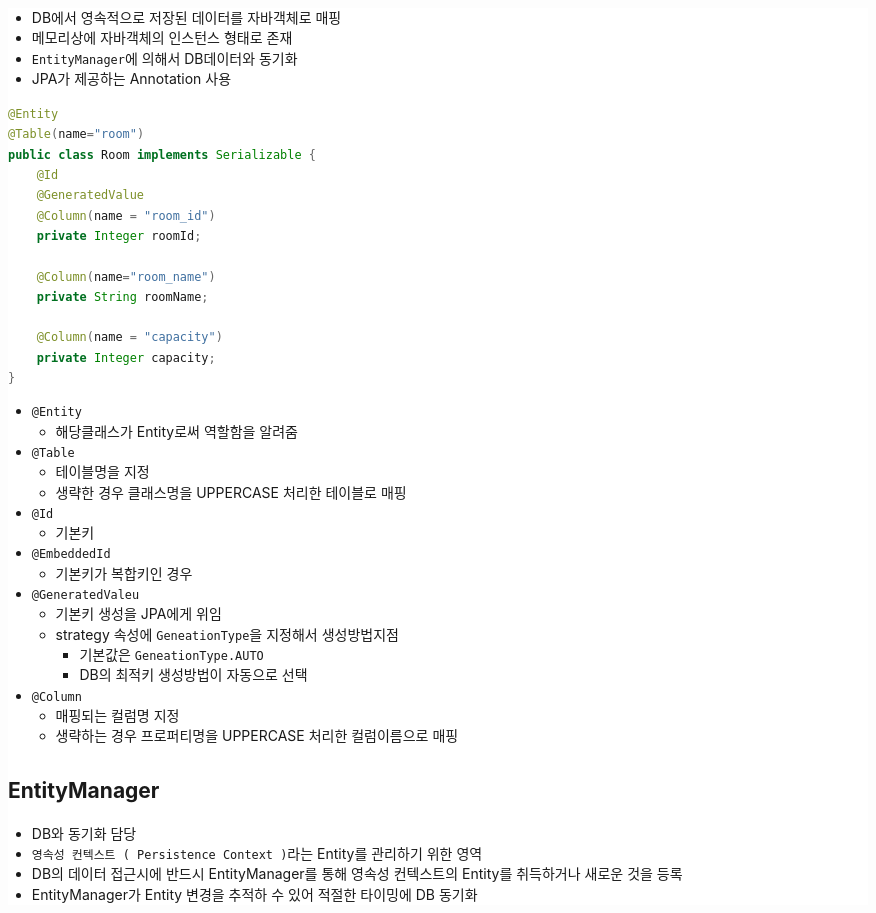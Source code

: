 - DB에서 영속적으로 저장된 데이터를 자바객체로 매핑
- 메모리상에 자바객체의 인스턴스 형태로 존재
- `EntityManager`에 의해서 DB데이터와 동기화
- JPA가 제공하는 Annotation 사용

```java
@Entity
@Table(name="room")
public class Room implements Serializable {
    @Id
    @GeneratedValue
    @Column(name = "room_id")
    private Integer roomId;

    @Column(name="room_name")
    private String roomName;

    @Column(name = "capacity")
    private Integer capacity;
}
```

- `@Entity`
  - 해당클래스가 Entity로써 역할함을 알려줌
- `@Table`
  - 테이블명을 지정
  - 생략한 경우 클래스명을 UPPERCASE 처리한 테이블로 매핑
- `@Id`
  - 기본키
- `@EmbeddedId`
  - 기본키가 복합키인 경우
- `@GeneratedValeu`
  - 기본키 생성을 JPA에게 위임
  - strategy 속성에 `GeneationType`을 지정해서 생성방법지점
    - 기본값은 `GeneationType.AUTO`
    - DB의 최적키 생성방법이 자동으로 선택
- `@Column`
  - 매핑되는 컬럼명 지정
  - 생략하는 경우 프로퍼티명을 UPPERCASE 처리한 컬럼이름으로 매핑



## EntityManager

- DB와 동기화 담당
- `영속성 컨텍스트 ( Persistence Context )`라는 Entity를 관리하기 위한 영역
- DB의 데이터 접근시에 반드시 EntityManager를 통해 영속성 컨텍스트의 Entity를 취득하거나 새로운 것을 등록
- EntityManager가 Entity 변경을 추적하 수 있어 적절한 타이밍에 DB 동기화
